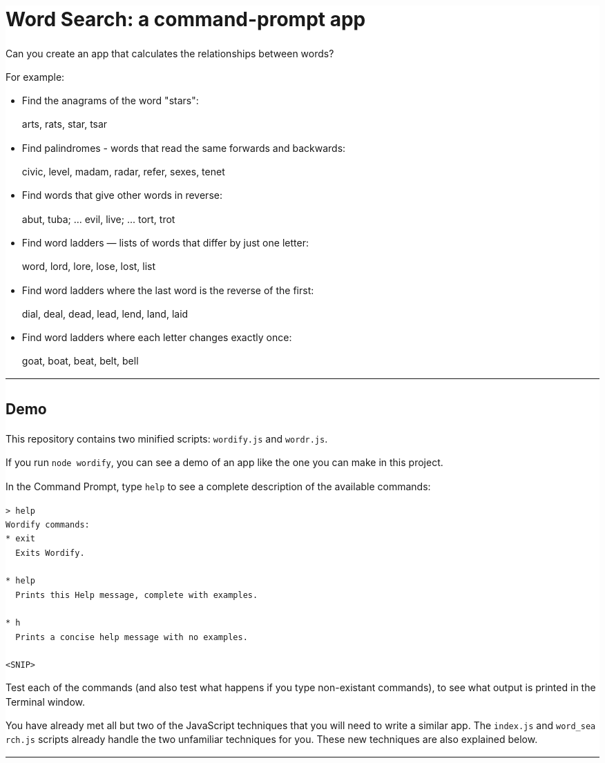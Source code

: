 # Word Search: a command-prompt app

Can you create an app that calculates the relationships between words?

For example:

* Find the anagrams of the word "stars":
    
    arts, rats, star, tsar

* Find palindromes - words that read the same forwards and backwards:
    
    civic, level, madam, radar, refer, sexes, tenet

* Find words that give other words in reverse:
  
    abut, tuba; ... evil, live; ... tort, trot

* Find word ladders — lists of words that differ by just one letter:

    word, lord, lore, lose, lost, list

* Find word ladders where the last word is the reverse of the first:

    dial, deal, dead, lead, lend, land, laid

 * Find word ladders where each letter changes exactly once:

    goat, boat, beat, belt, bell

---
## Demo

This repository contains two minified scripts: `wordify.js` and `wordr.js`.

If you run `node wordify`, you can see a demo of an app like the one you can make in this project.

In the Command Prompt, type `help` to see a complete description of the available commands:

```node
> help
Wordify commands:
* exit
  Exits Wordify.

* help
  Prints this Help message, complete with examples.

* h
  Prints a concise help message with no examples.

<SNIP>
```
Test each of the commands (and also test what happens if you type non-existant commands), to see what output is printed in the Terminal window.

You have already met all but two of the JavaScript techniques that you will need to write a similar app. The `index.js` and `word_search.js` scripts already handle the two unfamiliar techniques for you. These new techniques are also explained below.

---